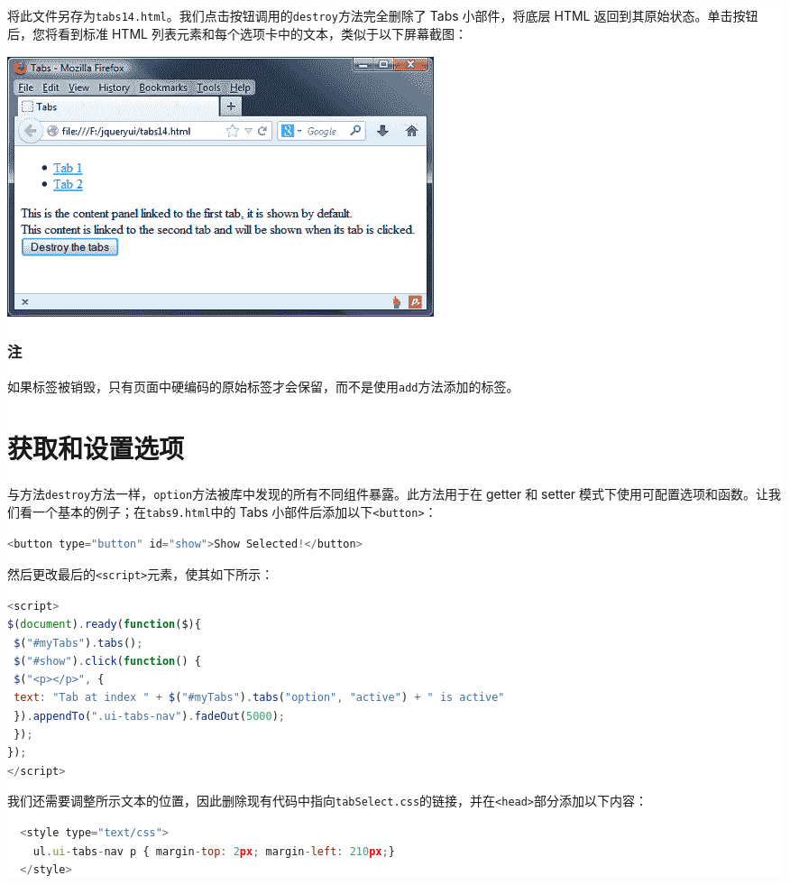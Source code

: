 将此文件另存为`tabs14.html`。我们点击按钮调用的`destroy`方法完全删除了 Tabs 小部件，将底层 HTML 返回到其原始状态。单击按钮后，您将看到标准 HTML 列表元素和每个选项卡中的文本，类似于以下屏幕截图：

![Destroying tabs](img/2209OS_03_07.jpg)

### 注

如果标签被销毁，只有页面中硬编码的原始标签才会保留，而不是使用`add`方法添加的标签。

# 获取和设置选项

与方法`destroy`方法一样，`option`方法被库中发现的所有不同组件暴露。此方法用于在 getter 和 setter 模式下使用可配置选项和函数。让我们看一个基本的例子；在`tabs9.html`中的 Tabs 小部件后添加以下`<button>`：

```js
<button type="button" id="show">Show Selected!</button>
```

然后更改最后的`<script>`元素，使其如下所示：

```js
<script>
$(document).ready(function($){
 $("#myTabs").tabs();
 $("#show").click(function() {
 $("<p></p>", {
 text: "Tab at index " + $("#myTabs").tabs("option", "active") + " is active"
 }).appendTo(".ui-tabs-nav").fadeOut(5000);
 });
});
</script>
```

我们还需要调整所示文本的位置，因此删除现有代码中指向`tabSelect.css`的链接，并在`<head>`部分添加以下内容：

```js
  <style type="text/css">
    ul.ui-tabs-nav p { margin-top: 2px; margin-left: 210px;}
  </style>
```
